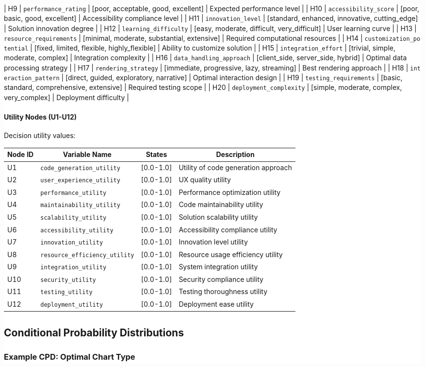 | H9 | `performance_rating` | [poor, acceptable, good, excellent] | Expected performance level |
| H10 | `accessibility_score` | [poor, basic, good, excellent] | Accessibility compliance level |
| H11 | `innovation_level` | [standard, enhanced, innovative, cutting_edge] | Solution innovation degree |
| H12 | `learning_difficulty` | [easy, moderate, difficult, very_difficult] | User learning curve |
| H13 | `resource_requirements` | [minimal, moderate, substantial, extensive] | Required computational resources |
| H14 | `customization_potential` | [fixed, limited, flexible, highly_flexible] | Ability to customize solution |
| H15 | `integration_effort` | [trivial, simple, moderate, complex] | Integration complexity |
| H16 | `data_handling_approach` | [client_side, server_side, hybrid] | Optimal data processing strategy |
| H17 | `rendering_strategy` | [immediate, progressive, lazy, streaming] | Best rendering approach |
| H18 | `interaction_pattern` | [direct, guided, exploratory, narrative] | Optimal interaction design |
| H19 | `testing_requirements` | [basic, standard, comprehensive, extensive] | Required testing scope |
| H20 | `deployment_complexity` | [simple, moderate, complex, very_complex] | Deployment difficulty |

#### Utility Nodes (U1-U12)
Decision utility values:

| Node ID | Variable Name | States | Description |
|---------|---------------|---------|-------------|
| U1 | `code_generation_utility` | [0.0-1.0] | Utility of code generation approach |
| U2 | `user_experience_utility` | [0.0-1.0] | UX quality utility |
| U3 | `performance_utility` | [0.0-1.0] | Performance optimization utility |
| U4 | `maintainability_utility` | [0.0-1.0] | Code maintainability utility |
| U5 | `scalability_utility` | [0.0-1.0] | Solution scalability utility |
| U6 | `accessibility_utility` | [0.0-1.0] | Accessibility compliance utility |
| U7 | `innovation_utility` | [0.0-1.0] | Innovation level utility |
| U8 | `resource_efficiency_utility` | [0.0-1.0] | Resource usage efficiency utility |
| U9 | `integration_utility` | [0.0-1.0] | System integration utility |
| U10 | `security_utility` | [0.0-1.0] | Security compliance utility |
| U11 | `testing_utility` | [0.0-1.0] | Testing thoroughness utility |
| U12 | `deployment_utility` | [0.0-1.0] | Deployment ease utility |

## Conditional Probability Distributions

### Example CPD: Optimal Chart Type
